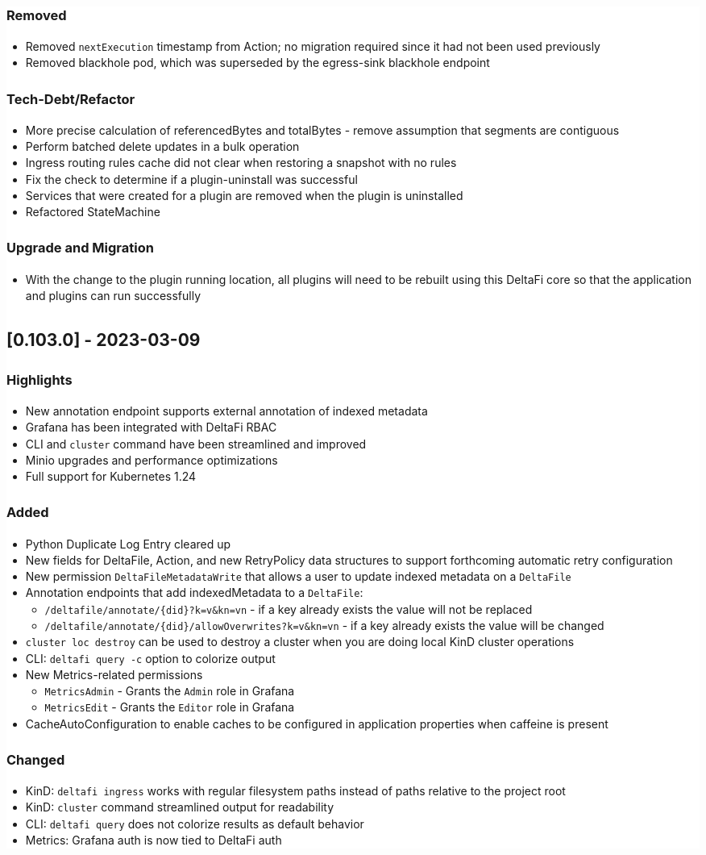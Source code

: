 ### Removed
- Removed `nextExecution` timestamp from Action; no migration required since it had not been used previously
- Removed blackhole pod, which was superseded by the egress-sink blackhole endpoint

### Tech-Debt/Refactor
- More precise calculation of referencedBytes and totalBytes - remove assumption that segments are contiguous
- Perform batched delete updates in a bulk operation
- Ingress routing rules cache did not clear when restoring a snapshot with no rules
- Fix the check to determine if a plugin-uninstall was successful
- Services that were created for a plugin are removed when the plugin is uninstalled
- Refactored StateMachine

### Upgrade and Migration
- With the change to the plugin running location, all plugins will need to be rebuilt using this DeltaFi core so that
the application and plugins can run successfully

## [0.103.0] - 2023-03-09

### Highlights
- New annotation endpoint supports external annotation of indexed metadata
- Grafana has been integrated with DeltaFi RBAC
- CLI and `cluster` command have been streamlined and improved
- Minio upgrades and performance optimizations
- Full support for Kubernetes 1.24

### Added
- Python Duplicate Log Entry cleared up
- New fields for DeltaFile, Action, and new RetryPolicy data structures to support forthcoming automatic retry configuration
- New permission `DeltaFileMetadataWrite` that allows a user to update indexed metadata on a `DeltaFile`
- Annotation endpoints that add indexedMetadata to a `DeltaFile`:
  - `/deltafile/annotate/{did}?k=v&kn=vn` - if a key already exists the value will not be replaced
  - `/deltafile/annotate/{did}/allowOverwrites?k=v&kn=vn` - if a key already exists the value will be changed
- `cluster loc destroy` can be used to destroy a cluster when you are doing local KinD cluster operations
- CLI: `deltafi query -c` option to colorize output
- New Metrics-related permissions
  - `MetricsAdmin` - Grants the `Admin` role in Grafana
  - `MetricsEdit` - Grants the `Editor` role in Grafana
- CacheAutoConfiguration to enable caches to be configured in application properties when caffeine is present

### Changed
- KinD: `deltafi ingress` works with regular filesystem paths instead of paths relative to the project root
- KinD: `cluster` command streamlined output for readability
- CLI: `deltafi query` does not colorize results as default behavior
- Metrics: Grafana auth is now tied to DeltaFi auth


[Unreleased]: https://gitlab.com/deltafi/deltafi/-/compare/1.1.13...main
[1.1.13]: https://gitlab.com/deltafi/deltafi/-/compare/1.1.12...1.1.13
[1.1.12]: https://gitlab.com/deltafi/deltafi/-/compare/1.1.11...1.1.12
[1.1.11]: https://gitlab.com/deltafi/deltafi/-/compare/1.1.10...1.1.11
[1.1.10]: https://gitlab.com/deltafi/deltafi/-/compare/1.1.9...1.1.10
[1.1.9]: https://gitlab.com/deltafi/deltafi/-/compare/1.1.8...1.1.9
[1.1.8]: https://gitlab.com/deltafi/deltafi/-/compare/1.1.7...1.1.8
[1.1.7]: https://gitlab.com/deltafi/deltafi/-/compare/1.1.6...1.1.7
[1.1.6]: https://gitlab.com/deltafi/deltafi/-/compare/1.1.5...1.1.6
[1.1.5]: https://gitlab.com/deltafi/deltafi/-/compare/1.1.4...1.1.5
[1.1.4]: https://gitlab.com/deltafi/deltafi/-/compare/1.1.3...1.1.4
[1.1.3]: https://gitlab.com/deltafi/deltafi/-/compare/1.1.2...1.1.3
[1.1.2]: https://gitlab.com/deltafi/deltafi/-/compare/1.1.1...1.1.2
[1.1.1]: https://gitlab.com/deltafi/deltafi/-/compare/1.1.0...1.1.1
[1.1.0]: https://gitlab.com/deltafi/deltafi/-/compare/1.0.7...1.1.0
[1.0.7]: https://gitlab.com/deltafi/deltafi/-/compare/1.0.6...1.0.7
[1.0.6]: https://gitlab.com/deltafi/deltafi/-/compare/1.0.5...1.0.6
[1.0.5]: https://gitlab.com/deltafi/deltafi/-/compare/1.0.4...1.0.5
[1.0.4]: https://gitlab.com/deltafi/deltafi/-/compare/1.0.2...1.0.4
[1.0.2]: https://gitlab.com/deltafi/deltafi/-/compare/1.0.1...1.0.2
[1.0.1]: https://gitlab.com/deltafi/deltafi/-/compare/1.0.0...1.0.1
[1.0.0]: https://gitlab.com/deltafi/deltafi/-/compare/1.0.0-RC8...1.0.0
[1.0.0-RC8]: https://gitlab.com/deltafi/deltafi/-/compare/1.0.0-RC7...1.0.0-RC8
[1.0.0-RC7]: https://gitlab.com/deltafi/deltafi/-/compare/1.0.0-RC6...1.0.0-RC7
[1.0.0-RC6]: https://gitlab.com/deltafi/deltafi/-/compare/1.0.0-RC5...1.0.0-RC6
[1.0.0-RC5]: https://gitlab.com/deltafi/deltafi/-/compare/1.0.0-RC3...1.0.0-RC5
[1.0.0-RC3]: https://gitlab.com/deltafi/deltafi/-/compare/1.0.0-RC2...1.0.0-RC3
[1.0.0-RC2]: https://gitlab.com/deltafi/deltafi/-/compare/1.0.0-RC1...1.0.0-RC2
[1.0.0-RC1]: https://gitlab.com/deltafi/deltafi/-/compare/0.109.0...1.0.0-RC1
[0.109.0]: https://gitlab.com/deltafi/deltafi/-/compare/0.108.0...0.109.0
[0.108.0]: https://gitlab.com/deltafi/deltafi/-/compare/0.107.0...0.108.0
